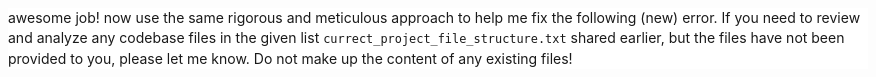 awesome job! now use the same rigorous and meticulous approach to help me fix the following (new) error. If you need to review and analyze any codebase files in the given list `currect_project_file_structure.txt` shared earlier, but the files have not been provided to you, please let me know. Do not make up the content of any existing files!

